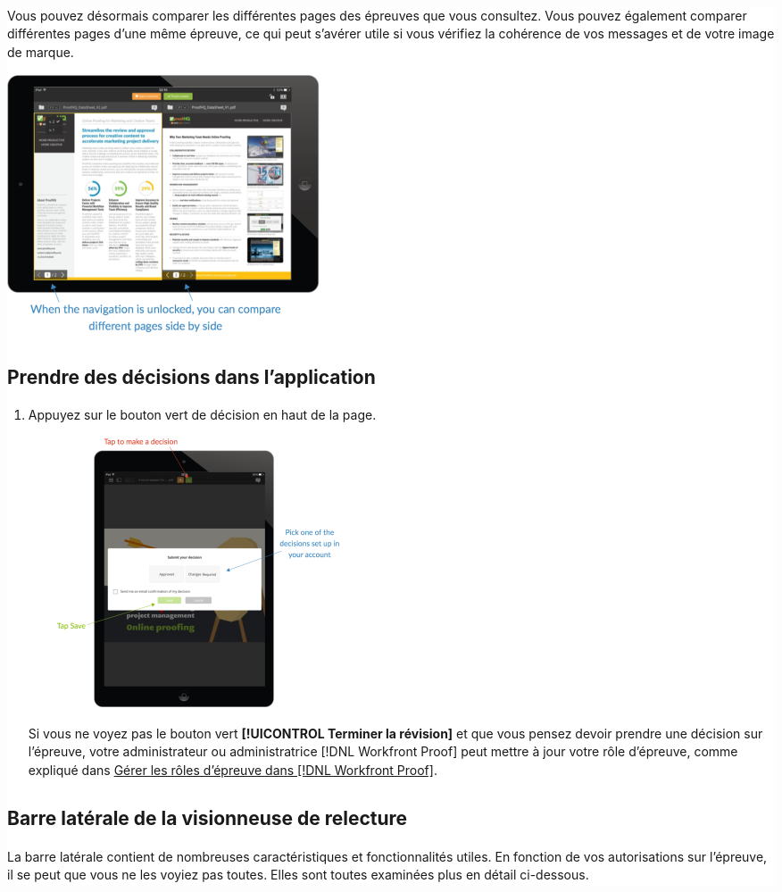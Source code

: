    Vous pouvez désormais comparer les différentes pages des épreuves que vous consultez. Vous pouvez également comparer différentes pages d’une même épreuve, ce qui peut s’avérer utile si vous vérifiez la cohérence de vos messages et de votre image de marque.

   ![unlocked_proof.png](assets/unlocked-proof-350x290.png)

## Prendre des décisions dans l’application

1. Appuyez sur le bouton vert de décision en haut de la page.

   ![decisions.png](assets/decisions-350x303.png)

   Si vous ne voyez pas le bouton vert **[!UICONTROL Terminer la révision]** et que vous pensez devoir prendre une décision sur l’épreuve, votre administrateur ou administratrice [!DNL Workfront Proof] peut mettre à jour votre rôle d’épreuve, comme expliqué dans [Gérer les rôles d’épreuve dans  [!DNL Workfront Proof]](../../../workfront-proof/wp-work-proofsfiles/share-proofs-and-files/manage-proof-roles.md).

## Barre latérale de la visionneuse de relecture

La barre latérale contient de nombreuses caractéristiques et fonctionnalités utiles. En fonction de vos autorisations sur l’épreuve, il se peut que vous ne les voyiez pas toutes. Elles sont toutes examinées plus en détail ci-dessous.
